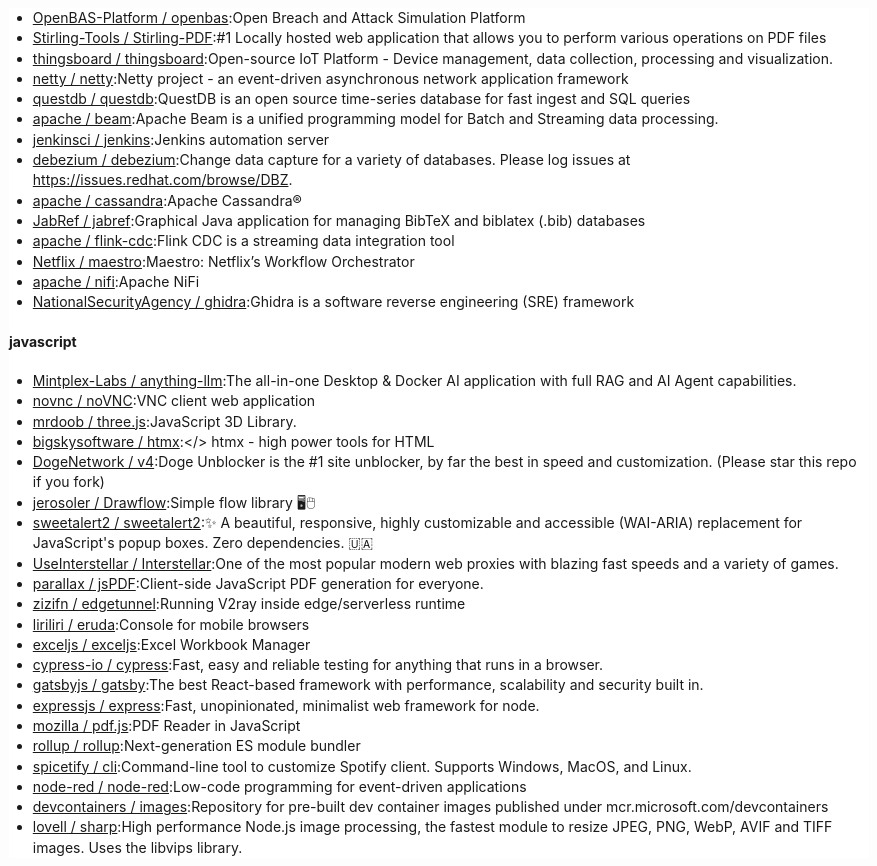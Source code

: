* [OpenBAS-Platform / openbas](https://github.com/OpenBAS-Platform/openbas):Open Breach and Attack Simulation Platform
* [Stirling-Tools / Stirling-PDF](https://github.com/Stirling-Tools/Stirling-PDF):#1 Locally hosted web application that allows you to perform various operations on PDF files
* [thingsboard / thingsboard](https://github.com/thingsboard/thingsboard):Open-source IoT Platform - Device management, data collection, processing and visualization.
* [netty / netty](https://github.com/netty/netty):Netty project - an event-driven asynchronous network application framework
* [questdb / questdb](https://github.com/questdb/questdb):QuestDB is an open source time-series database for fast ingest and SQL queries
* [apache / beam](https://github.com/apache/beam):Apache Beam is a unified programming model for Batch and Streaming data processing.
* [jenkinsci / jenkins](https://github.com/jenkinsci/jenkins):Jenkins automation server
* [debezium / debezium](https://github.com/debezium/debezium):Change data capture for a variety of databases. Please log issues at https://issues.redhat.com/browse/DBZ.
* [apache / cassandra](https://github.com/apache/cassandra):Apache Cassandra®
* [JabRef / jabref](https://github.com/JabRef/jabref):Graphical Java application for managing BibTeX and biblatex (.bib) databases
* [apache / flink-cdc](https://github.com/apache/flink-cdc):Flink CDC is a streaming data integration tool
* [Netflix / maestro](https://github.com/Netflix/maestro):Maestro: Netflix’s Workflow Orchestrator
* [apache / nifi](https://github.com/apache/nifi):Apache NiFi
* [NationalSecurityAgency / ghidra](https://github.com/NationalSecurityAgency/ghidra):Ghidra is a software reverse engineering (SRE) framework

#### javascript
* [Mintplex-Labs / anything-llm](https://github.com/Mintplex-Labs/anything-llm):The all-in-one Desktop & Docker AI application with full RAG and AI Agent capabilities.
* [novnc / noVNC](https://github.com/novnc/noVNC):VNC client web application
* [mrdoob / three.js](https://github.com/mrdoob/three.js):JavaScript 3D Library.
* [bigskysoftware / htmx](https://github.com/bigskysoftware/htmx):</> htmx - high power tools for HTML
* [DogeNetwork / v4](https://github.com/DogeNetwork/v4):Doge Unblocker is the #1 site unblocker, by far the best in speed and customization. (Please star this repo if you fork)
* [jerosoler / Drawflow](https://github.com/jerosoler/Drawflow):Simple flow library 🖥️🖱️
* [sweetalert2 / sweetalert2](https://github.com/sweetalert2/sweetalert2):✨ A beautiful, responsive, highly customizable and accessible (WAI-ARIA) replacement for JavaScript's popup boxes. Zero dependencies. 🇺🇦
* [UseInterstellar / Interstellar](https://github.com/UseInterstellar/Interstellar):One of the most popular modern web proxies with blazing fast speeds and a variety of games.
* [parallax / jsPDF](https://github.com/parallax/jsPDF):Client-side JavaScript PDF generation for everyone.
* [zizifn / edgetunnel](https://github.com/zizifn/edgetunnel):Running V2ray inside edge/serverless runtime
* [liriliri / eruda](https://github.com/liriliri/eruda):Console for mobile browsers
* [exceljs / exceljs](https://github.com/exceljs/exceljs):Excel Workbook Manager
* [cypress-io / cypress](https://github.com/cypress-io/cypress):Fast, easy and reliable testing for anything that runs in a browser.
* [gatsbyjs / gatsby](https://github.com/gatsbyjs/gatsby):The best React-based framework with performance, scalability and security built in.
* [expressjs / express](https://github.com/expressjs/express):Fast, unopinionated, minimalist web framework for node.
* [mozilla / pdf.js](https://github.com/mozilla/pdf.js):PDF Reader in JavaScript
* [rollup / rollup](https://github.com/rollup/rollup):Next-generation ES module bundler
* [spicetify / cli](https://github.com/spicetify/cli):Command-line tool to customize Spotify client. Supports Windows, MacOS, and Linux.
* [node-red / node-red](https://github.com/node-red/node-red):Low-code programming for event-driven applications
* [devcontainers / images](https://github.com/devcontainers/images):Repository for pre-built dev container images published under mcr.microsoft.com/devcontainers
* [lovell / sharp](https://github.com/lovell/sharp):High performance Node.js image processing, the fastest module to resize JPEG, PNG, WebP, AVIF and TIFF images. Uses the libvips library.
